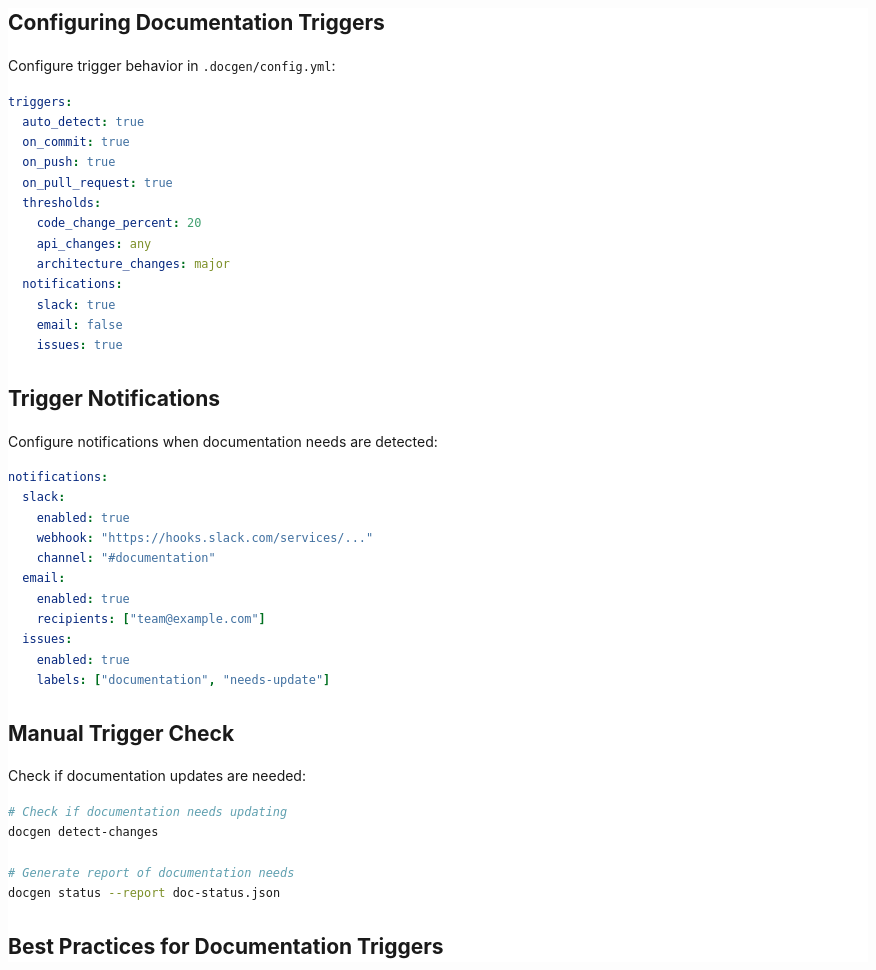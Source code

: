## Configuring Documentation Triggers

Configure trigger behavior in `.docgen/config.yml`:

```yaml
triggers:
  auto_detect: true
  on_commit: true
  on_push: true
  on_pull_request: true
  thresholds:
    code_change_percent: 20
    api_changes: any
    architecture_changes: major
  notifications:
    slack: true
    email: false
    issues: true
```

## Trigger Notifications

Configure notifications when documentation needs are detected:

```yaml
notifications:
  slack:
    enabled: true
    webhook: "https://hooks.slack.com/services/..."
    channel: "#documentation"
  email:
    enabled: true
    recipients: ["team@example.com"]
  issues:
    enabled: true
    labels: ["documentation", "needs-update"]
```

## Manual Trigger Check

Check if documentation updates are needed:

```bash
# Check if documentation needs updating
docgen detect-changes

# Generate report of documentation needs
docgen status --report doc-status.json
```

## Best Practices for Documentation Triggers
